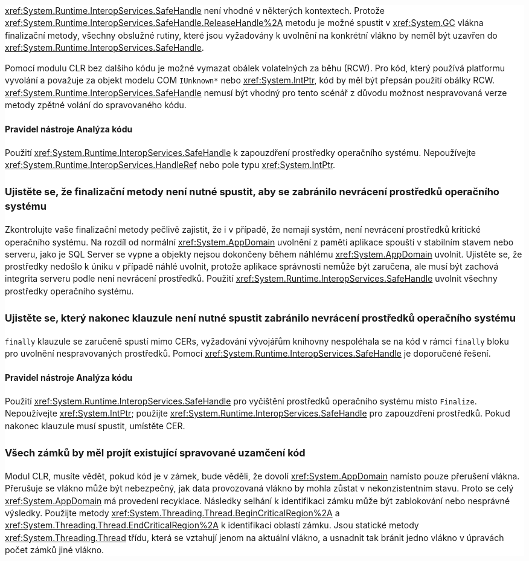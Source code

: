 <xref:System.Runtime.InteropServices.SafeHandle> není vhodné v některých kontextech.  Protože <xref:System.Runtime.InteropServices.SafeHandle.ReleaseHandle%2A> metodu je možné spustit v <xref:System.GC> vlákna finalizační metody, všechny obslužné rutiny, které jsou vyžadovány k uvolnění na konkrétní vlákno by neměl být uzavřen do <xref:System.Runtime.InteropServices.SafeHandle>.

Pomocí modulu CLR bez dalšího kódu je možné vymazat obálek volatelných za běhu (RCW).  Pro kód, který používá platformu vyvolání a považuje za objekt modelu COM `IUnknown*` nebo <xref:System.IntPtr>, kód by měl být přepsán použití obálky RCW.  <xref:System.Runtime.InteropServices.SafeHandle> nemusí být vhodný pro tento scénář z důvodu možnost nespravovaná verze metody zpětné volání do spravovaného kódu.

#### <a name="code-analysis-rule"></a>Pravidel nástroje Analýza kódu

Použití <xref:System.Runtime.InteropServices.SafeHandle> k zapouzdření prostředky operačního systému. Nepoužívejte <xref:System.Runtime.InteropServices.HandleRef> nebo pole typu <xref:System.IntPtr>.

### <a name="ensure-finalizers-do-not-have-to-run-to-prevent-leaking-operating-system-resources"></a>Ujistěte se, že finalizační metody není nutné spustit, aby se zabránilo nevrácení prostředků operačního systému

Zkontrolujte vaše finalizační metody pečlivě zajistit, že i v případě, že nemají systém, není nevrácení prostředků kritické operačního systému.  Na rozdíl od normální <xref:System.AppDomain> uvolnění z paměti aplikace spouští v stabilním stavem nebo serveru, jako je SQL Server se vypne a objekty nejsou dokončeny během náhlému <xref:System.AppDomain> uvolnit.  Ujistěte se, že prostředky nedošlo k úniku v případě náhlé uvolnit, protože aplikace správnosti nemůže být zaručena, ale musí být zachová integrita serveru podle není nevrácení prostředků.  Použití <xref:System.Runtime.InteropServices.SafeHandle> uvolnit všechny prostředky operačního systému.

### <a name="ensure-that-finally-clauses-do-not-have-to-run-to-prevent-leaking-operating-system-resources"></a>Ujistěte se, který nakonec klauzule není nutné spustit zabránilo nevrácení prostředků operačního systému

`finally` klauzule se zaručeně spustí mimo CERs, vyžadování vývojářům knihovny nespoléhala se na kód v rámci `finally` bloku pro uvolnění nespravovaných prostředků.  Pomocí <xref:System.Runtime.InteropServices.SafeHandle> je doporučené řešení.

#### <a name="code-analysis-rule"></a>Pravidel nástroje Analýza kódu

Použití <xref:System.Runtime.InteropServices.SafeHandle> pro vyčištění prostředků operačního systému místo `Finalize`. Nepoužívejte <xref:System.IntPtr>; použijte <xref:System.Runtime.InteropServices.SafeHandle> pro zapouzdření prostředků. Pokud nakonec klauzule musí spustit, umístěte CER.

### <a name="all-locks-should-go-through-existing-managed-locking-code"></a>Všech zámků by měl projít existující spravované uzamčení kód

Modul CLR, musíte vědět, pokud kód je v zámek, bude věděli, že dovolí <xref:System.AppDomain> namísto pouze přerušení vlákna.  Přerušuje se vlákno může být nebezpečný, jak data provozovaná vlákno by mohla zůstat v nekonzistentním stavu. Proto se celý <xref:System.AppDomain> má provedení recyklace.  Následky selhání k identifikaci zámku může být zablokování nebo nesprávné výsledky. Použijte metody <xref:System.Threading.Thread.BeginCriticalRegion%2A> a <xref:System.Threading.Thread.EndCriticalRegion%2A> k identifikaci oblastí zámku.  Jsou statické metody <xref:System.Threading.Thread> třídu, která se vztahují jenom na aktuální vlákno, a usnadnit tak bránit jedno vlákno v úpravách počet zámků jiné vlákno.
